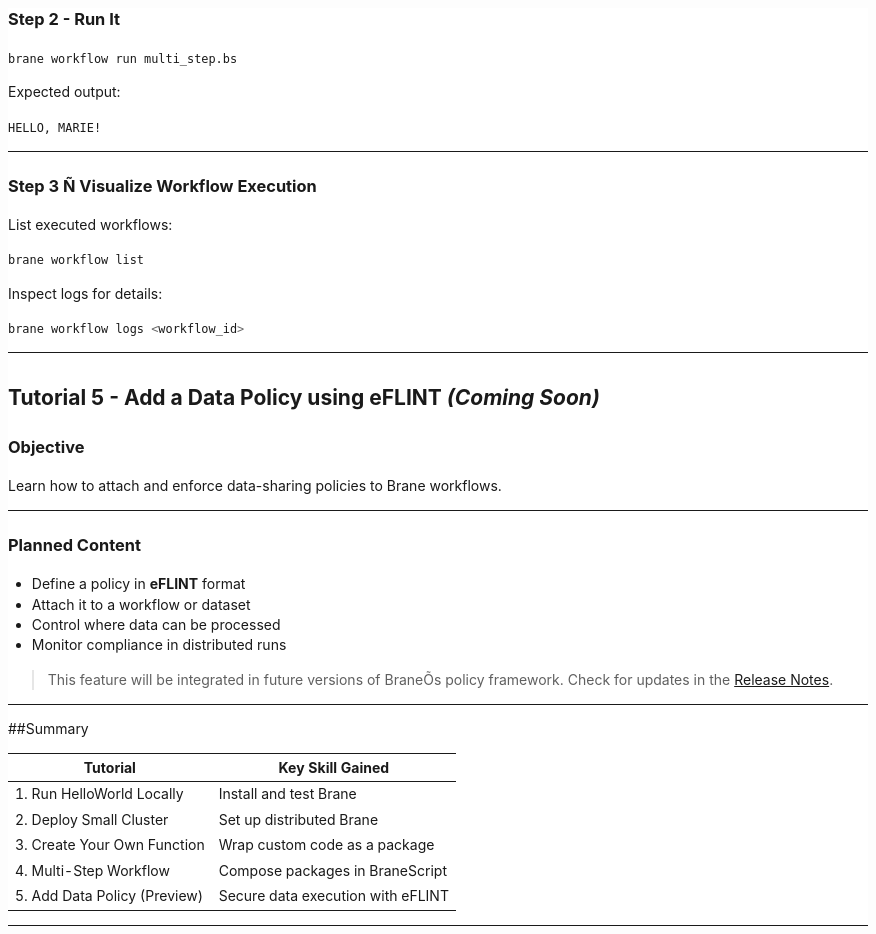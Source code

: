 
### Step 2 - Run It

```bash
brane workflow run multi_step.bs
```

Expected output:

```
HELLO, MARIE!
```

---

### Step 3 Ñ Visualize Workflow Execution

List executed workflows:

```bash
brane workflow list
```

Inspect logs for details:

```bash
brane workflow logs <workflow_id>
```

---

##  Tutorial 5  -  Add a Data Policy using eFLINT *(Coming Soon)*

### Objective

Learn how to attach and enforce data-sharing policies to Brane workflows.

---

### Planned Content

* Define a policy in **eFLINT** format
* Attach it to a workflow or dataset
* Control where data can be processed
* Monitor compliance in distributed runs

> This feature will be integrated in future versions of BraneÕs policy framework.
> Check for updates in the [Release Notes](release-notes.md).

---

##Summary

| Tutorial                     | Key Skill Gained                  |
| ---------------------------- | --------------------------------- |
| 1. Run HelloWorld Locally    | Install and test Brane            |
| 2. Deploy Small Cluster      | Set up distributed Brane          |
| 3. Create Your Own Function  | Wrap custom code as a package     |
| 4. Multi-Step Workflow       | Compose packages in BraneScript   |
| 5. Add Data Policy (Preview) | Secure data execution with eFLINT |

---